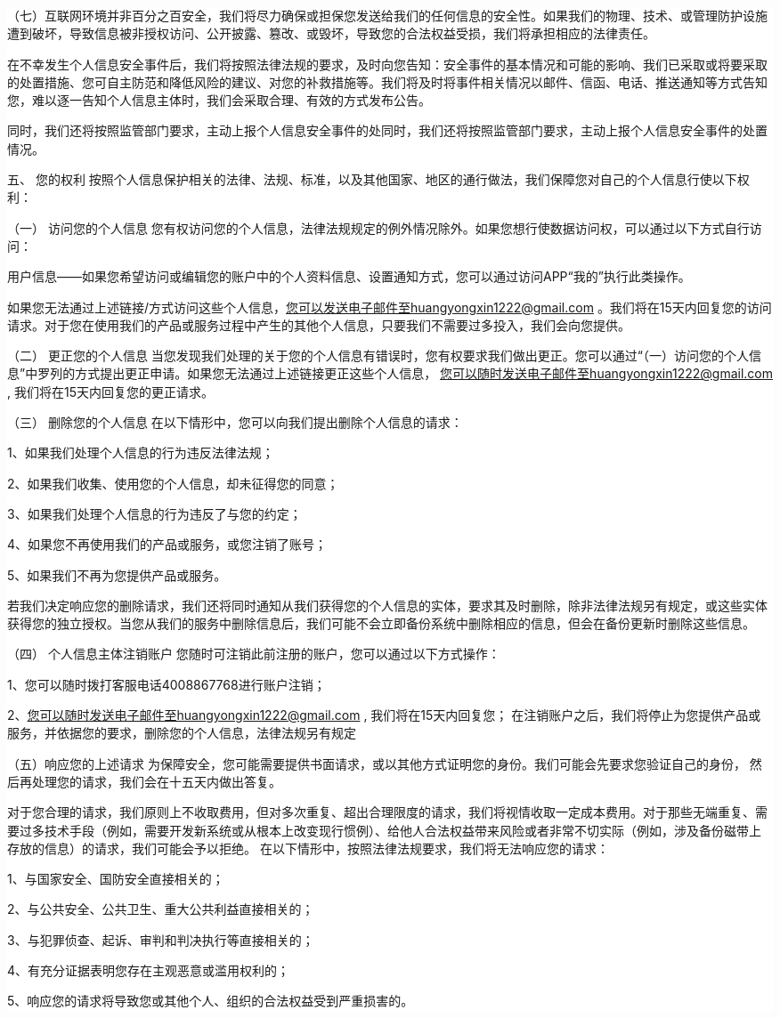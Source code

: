 （七）互联网环境并非百分之百安全，我们将尽力确保或担保您发送给我们的任何信息的安全性。如果我们的物理、技术、或管理防护设施遭到破坏，导致信息被非授权访问、公开披露、篡改、或毁坏，导致您的合法权益受损，我们将承担相应的法律责任。

在不幸发生个人信息安全事件后，我们将按照法律法规的要求，及时向您告知：安全事件的基本情况和可能的影响、我们已采取或将要采取的处置措施、您可自主防范和降低风险的建议、对您的补救措施等。我们将及时将事件相关情况以邮件、信函、电话、推送通知等方式告知您，难以逐一告知个人信息主体时，我们会采取合理、有效的方式发布公告。

同时，我们还将按照监管部门要求，主动上报个人信息安全事件的处同时，我们还将按照监管部门要求，主动上报个人信息安全事件的处置情况。

五、 您的权利
按照个人信息保护相关的法律、法规、标准，以及其他国家、地区的通行做法，我们保障您对自己的个人信息行使以下权利：

（一） 访问您的个人信息
您有权访问您的个人信息，法律法规规定的例外情况除外。如果您想行使数据访问权，可以通过以下方式自行访问：

用户信息——如果您希望访问或编辑您的账户中的个人资料信息、设置通知方式，您可以通过访问APP“我的”执行此类操作。

如果您无法通过上述链接/方式访问这些个人信息，您可以发送电子邮件至huangyongxin1222@gmail.com 。我们将在15天内回复您的访问请求。对于您在使用我们的产品或服务过程中产生的其他个人信息，只要我们不需要过多投入，我们会向您提供。

（二） 更正您的个人信息
当您发现我们处理的关于您的个人信息有错误时，您有权要求我们做出更正。您可以通过“（一）访问您的个人信息”中罗列的方式提出更正申请。如果您无法通过上述链接更正这些个人信息， 您可以随时发送电子邮件至huangyongxin1222@gmail.com , 我们将在15天内回复您的更正请求。

（三） 删除您的个人信息
在以下情形中，您可以向我们提出删除个人信息的请求：

1、如果我们处理个人信息的行为违反法律法规；

2、如果我们收集、使用您的个人信息，却未征得您的同意；

3、如果我们处理个人信息的行为违反了与您的约定；

4、如果您不再使用我们的产品或服务，或您注销了账号；

5、如果我们不再为您提供产品或服务。

若我们决定响应您的删除请求，我们还将同时通知从我们获得您的个人信息的实体，要求其及时删除，除非法律法规另有规定，或这些实体获得您的独立授权。当您从我们的服务中删除信息后，我们可能不会立即备份系统中删除相应的信息，但会在备份更新时删除这些信息。

（四） 个人信息主体注销账户
您随时可注销此前注册的账户，您可以通过以下方式操作：

1、您可以随时拨打客服电话4008867768进行账户注销；

2、您可以随时发送电子邮件至huangyongxin1222@gmail.com , 我们将在15天内回复您； 在注销账户之后，我们将停止为您提供产品或服务，并依据您的要求，删除您的个人信息，法律法规另有规定

（五）响应您的上述请求
为保障安全，您可能需要提供书面请求，或以其他方式证明您的身份。我们可能会先要求您验证自己的身份， 然后再处理您的请求，我们会在十五天内做出答复。

对于您合理的请求，我们原则上不收取费用，但对多次重复、超出合理限度的请求，我们将视情收取一定成本费用。对于那些无端重复、需要过多技术手段（例如，需要开发新系统或从根本上改变现行惯例）、给他人合法权益带来风险或者非常不切实际（例如，涉及备份磁带上存放的信息）的请求，我们可能会予以拒绝。 在以下情形中，按照法律法规要求，我们将无法响应您的请求：

1、与国家安全、国防安全直接相关的；

2、与公共安全、公共卫生、重大公共利益直接相关的；

3、与犯罪侦查、起诉、审判和判决执行等直接相关的；

4、有充分证据表明您存在主观恶意或滥用权利的；

5、响应您的请求将导致您或其他个人、组织的合法权益受到严重损害的。
